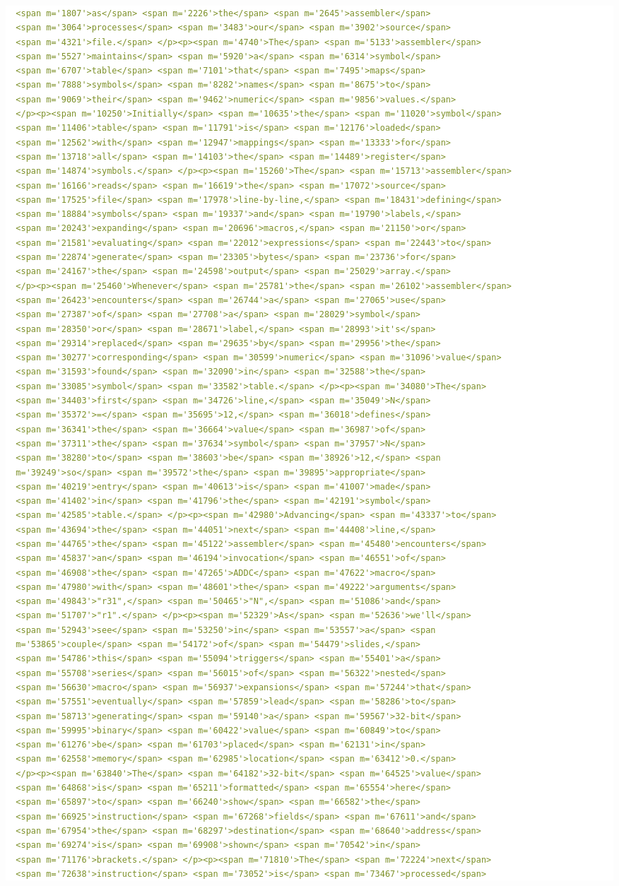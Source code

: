 ```yaml
  <span m='1807'>as</span> <span m='2226'>the</span> <span m='2645'>assembler</span>
  <span m='3064'>processes</span> <span m='3483'>our</span> <span m='3902'>source</span>
  <span m='4321'>file.</span> </p><p><span m='4740'>The</span> <span m='5133'>assembler</span>
  <span m='5527'>maintains</span> <span m='5920'>a</span> <span m='6314'>symbol</span>
  <span m='6707'>table</span> <span m='7101'>that</span> <span m='7495'>maps</span>
  <span m='7888'>symbols</span> <span m='8282'>names</span> <span m='8675'>to</span>
  <span m='9069'>their</span> <span m='9462'>numeric</span> <span m='9856'>values.</span>
  </p><p><span m='10250'>Initially</span> <span m='10635'>the</span> <span m='11020'>symbol</span>
  <span m='11406'>table</span> <span m='11791'>is</span> <span m='12176'>loaded</span>
  <span m='12562'>with</span> <span m='12947'>mappings</span> <span m='13333'>for</span>
  <span m='13718'>all</span> <span m='14103'>the</span> <span m='14489'>register</span>
  <span m='14874'>symbols.</span> </p><p><span m='15260'>The</span> <span m='15713'>assembler</span>
  <span m='16166'>reads</span> <span m='16619'>the</span> <span m='17072'>source</span>
  <span m='17525'>file</span> <span m='17978'>line-by-line,</span> <span m='18431'>defining</span>
  <span m='18884'>symbols</span> <span m='19337'>and</span> <span m='19790'>labels,</span>
  <span m='20243'>expanding</span> <span m='20696'>macros,</span> <span m='21150'>or</span>
  <span m='21581'>evaluating</span> <span m='22012'>expressions</span> <span m='22443'>to</span>
  <span m='22874'>generate</span> <span m='23305'>bytes</span> <span m='23736'>for</span>
  <span m='24167'>the</span> <span m='24598'>output</span> <span m='25029'>array.</span>
  </p><p><span m='25460'>Whenever</span> <span m='25781'>the</span> <span m='26102'>assembler</span>
  <span m='26423'>encounters</span> <span m='26744'>a</span> <span m='27065'>use</span>
  <span m='27387'>of</span> <span m='27708'>a</span> <span m='28029'>symbol</span>
  <span m='28350'>or</span> <span m='28671'>label,</span> <span m='28993'>it's</span>
  <span m='29314'>replaced</span> <span m='29635'>by</span> <span m='29956'>the</span>
  <span m='30277'>corresponding</span> <span m='30599'>numeric</span> <span m='31096'>value</span>
  <span m='31593'>found</span> <span m='32090'>in</span> <span m='32588'>the</span>
  <span m='33085'>symbol</span> <span m='33582'>table.</span> </p><p><span m='34080'>The</span>
  <span m='34403'>first</span> <span m='34726'>line,</span> <span m='35049'>N</span>
  <span m='35372'>=</span> <span m='35695'>12,</span> <span m='36018'>defines</span>
  <span m='36341'>the</span> <span m='36664'>value</span> <span m='36987'>of</span>
  <span m='37311'>the</span> <span m='37634'>symbol</span> <span m='37957'>N</span>
  <span m='38280'>to</span> <span m='38603'>be</span> <span m='38926'>12,</span> <span
  m='39249'>so</span> <span m='39572'>the</span> <span m='39895'>appropriate</span>
  <span m='40219'>entry</span> <span m='40613'>is</span> <span m='41007'>made</span>
  <span m='41402'>in</span> <span m='41796'>the</span> <span m='42191'>symbol</span>
  <span m='42585'>table.</span> </p><p><span m='42980'>Advancing</span> <span m='43337'>to</span>
  <span m='43694'>the</span> <span m='44051'>next</span> <span m='44408'>line,</span>
  <span m='44765'>the</span> <span m='45122'>assembler</span> <span m='45480'>encounters</span>
  <span m='45837'>an</span> <span m='46194'>invocation</span> <span m='46551'>of</span>
  <span m='46908'>the</span> <span m='47265'>ADDC</span> <span m='47622'>macro</span>
  <span m='47980'>with</span> <span m='48601'>the</span> <span m='49222'>arguments</span>
  <span m='49843'>"r31",</span> <span m='50465'>"N",</span> <span m='51086'>and</span>
  <span m='51707'>"r1".</span> </p><p><span m='52329'>As</span> <span m='52636'>we'll</span>
  <span m='52943'>see</span> <span m='53250'>in</span> <span m='53557'>a</span> <span
  m='53865'>couple</span> <span m='54172'>of</span> <span m='54479'>slides,</span>
  <span m='54786'>this</span> <span m='55094'>triggers</span> <span m='55401'>a</span>
  <span m='55708'>series</span> <span m='56015'>of</span> <span m='56322'>nested</span>
  <span m='56630'>macro</span> <span m='56937'>expansions</span> <span m='57244'>that</span>
  <span m='57551'>eventually</span> <span m='57859'>lead</span> <span m='58286'>to</span>
  <span m='58713'>generating</span> <span m='59140'>a</span> <span m='59567'>32-bit</span>
  <span m='59995'>binary</span> <span m='60422'>value</span> <span m='60849'>to</span>
  <span m='61276'>be</span> <span m='61703'>placed</span> <span m='62131'>in</span>
  <span m='62558'>memory</span> <span m='62985'>location</span> <span m='63412'>0.</span>
  </p><p><span m='63840'>The</span> <span m='64182'>32-bit</span> <span m='64525'>value</span>
  <span m='64868'>is</span> <span m='65211'>formatted</span> <span m='65554'>here</span>
  <span m='65897'>to</span> <span m='66240'>show</span> <span m='66582'>the</span>
  <span m='66925'>instruction</span> <span m='67268'>fields</span> <span m='67611'>and</span>
  <span m='67954'>the</span> <span m='68297'>destination</span> <span m='68640'>address</span>
  <span m='69274'>is</span> <span m='69908'>shown</span> <span m='70542'>in</span>
  <span m='71176'>brackets.</span> </p><p><span m='71810'>The</span> <span m='72224'>next</span>
  <span m='72638'>instruction</span> <span m='73052'>is</span> <span m='73467'>processed</span>
```